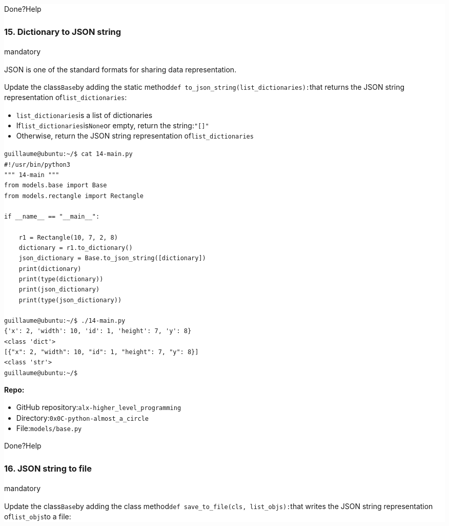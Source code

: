 Done?Help

### 15\. Dictionary to JSON string

mandatory

JSON is one of the standard formats for sharing data representation.

Update the class`Base`by adding the static method`def to_json_string(list_dictionaries):`that returns the JSON string representation of`list_dictionaries`:

-   `list_dictionaries`is a list of dictionaries
-   If`list_dictionaries`is`None`or empty, return the string:`"[]"`
-   Otherwise, return the JSON string representation of`list_dictionaries`

```
guillaume@ubuntu:~/$ cat 14-main.py
#!/usr/bin/python3
""" 14-main """
from models.base import Base
from models.rectangle import Rectangle

if __name__ == "__main__":

    r1 = Rectangle(10, 7, 2, 8)
    dictionary = r1.to_dictionary()
    json_dictionary = Base.to_json_string([dictionary])
    print(dictionary)
    print(type(dictionary))
    print(json_dictionary)
    print(type(json_dictionary))

guillaume@ubuntu:~/$ ./14-main.py
{'x': 2, 'width': 10, 'id': 1, 'height': 7, 'y': 8}
<class 'dict'>
[{"x": 2, "width": 10, "id": 1, "height": 7, "y": 8}]
<class 'str'>
guillaume@ubuntu:~/$

```

**Repo:**

-   GitHub repository:`alx-higher_level_programming`
-   Directory:`0x0C-python-almost_a_circle`
-   File:`models/base.py`

Done?Help

### 16\. JSON string to file

mandatory

Update the class`Base`by adding the class method`def save_to_file(cls, list_objs):`that writes the JSON string representation of`list_objs`to a file:
